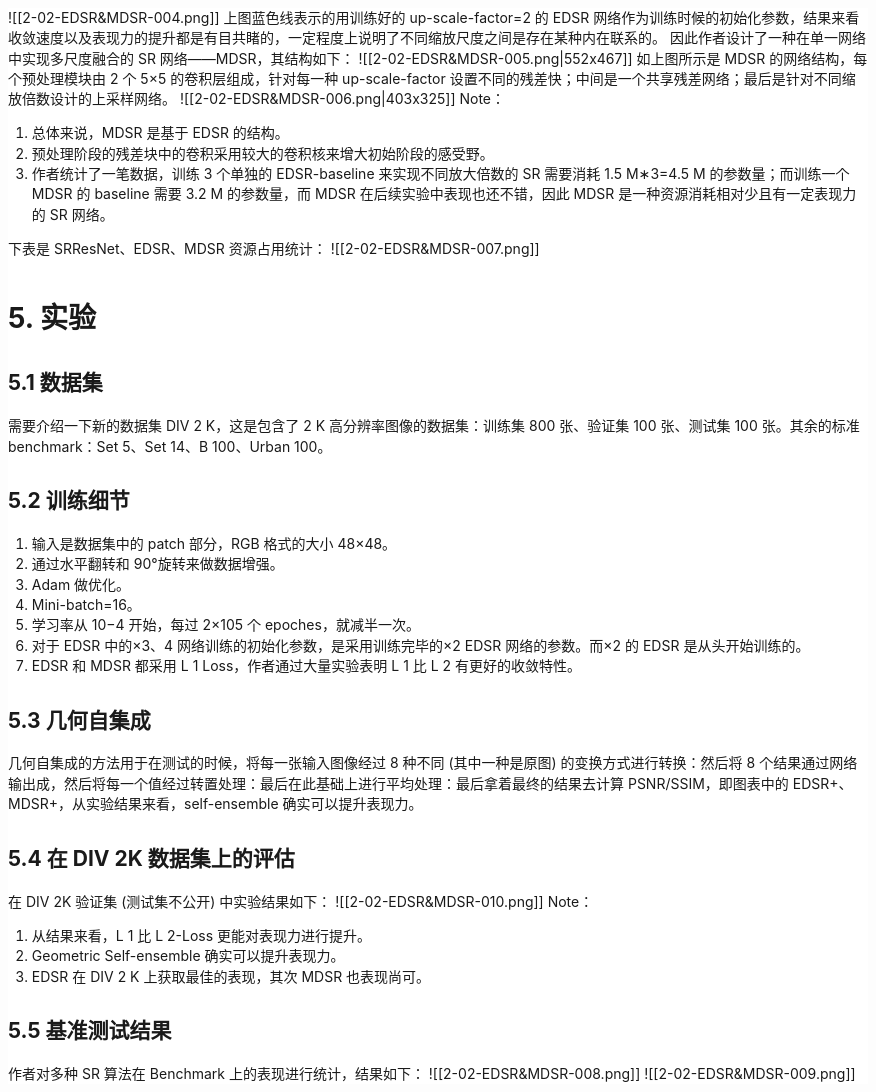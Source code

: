 ![[2-02-EDSR&MDSR-004.png]]
上图蓝色线表示的用训练好的 up-scale-factor=2 的 EDSR 网络作为训练时候的初始化参数，结果来看收敛速度以及表现力的提升都是有目共睹的，一定程度上说明了不同缩放尺度之间是存在某种内在联系的。
因此作者设计了一种在单一网络中实现多尺度融合的 SR 网络——MDSR，其结构如下：
![[2-02-EDSR&MDSR-005.png|552x467]]
如上图所示是 MDSR 的网络结构，每个预处理模块由 2 个 5×5 的卷积层组成，针对每一种 up-scale-factor 设置不同的残差快；中间是一个共享残差网络；最后是针对不同缩放倍数设计的上采样网络。
![[2-02-EDSR&MDSR-006.png|403x325]]
Note：
1. 总体来说，MDSR 是基于 EDSR 的结构。
2. 预处理阶段的残差块中的卷积采用较大的卷积核来增大初始阶段的感受野。
3. 作者统计了一笔数据，训练 3 个单独的 EDSR-baseline 来实现不同放大倍数的 SR 需要消耗 1.5 M∗3=4.5 M 的参数量；而训练一个 MDSR 的 baseline 需要 3.2 M 的参数量，而 MDSR 在后续实验中表现也还不错，因此 MDSR 是一种资源消耗相对少且有一定表现力的 SR 网络。

下表是 SRResNet、EDSR、MDSR 资源占用统计：
![[2-02-EDSR&MDSR-007.png]]
# 5. 实验

## 5.1 数据集
需要介绍一下新的数据集 DIV 2 K，这是包含了 2 K 高分辨率图像的数据集：训练集 800 张、验证集 100 张、测试集 100 张。其余的标准 benchmark：Set 5、Set 14、B 100、Urban 100。

## 5.2 训练细节
1. 输入是数据集中的 patch 部分，RGB 格式的大小 48×48。
2. 通过水平翻转和 90°旋转来做数据增强。
3. Adam 做优化。
4. Mini-batch=16。
5. 学习率从 10−4 开始，每过 2×105 个 epoches，就减半一次。
6. 对于 EDSR 中的×3、4 网络训练的初始化参数，是采用训练完毕的×2 EDSR 网络的参数。而×2 的 EDSR 是从头开始训练的。
7. EDSR 和 MDSR 都采用 L 1 Loss，作者通过大量实验表明 L 1 比 L 2 有更好的收敛特性。

## 5.3 几何自集成
几何自集成的方法用于在测试的时候，将每一张输入图像经过 8 种不同 (其中一种是原图) 的变换方式进行转换：然后将 8 个结果通过网络输出成，然后将每一个值经过转置处理：最后在此基础上进行平均处理：最后拿着最终的结果去计算 PSNR/SSIM，即图表中的 EDSR+、MDSR+，从实验结果来看，self-ensemble 确实可以提升表现力。

## 5.4 在 DIV 2K 数据集上的评估
在 DIV 2K 验证集 (测试集不公开) 中实验结果如下：
![[2-02-EDSR&MDSR-010.png]]
Note：
1. 从结果来看，L 1 比 L 2-Loss 更能对表现力进行提升。
2. Geometric Self-ensemble 确实可以提升表现力。
3. EDSR 在 DIV 2 K 上获取最佳的表现，其次 MDSR 也表现尚可。

## 5.5 基准测试结果
作者对多种 SR 算法在 Benchmark 上的表现进行统计，结果如下：
![[2-02-EDSR&MDSR-008.png]]
![[2-02-EDSR&MDSR-009.png]]
